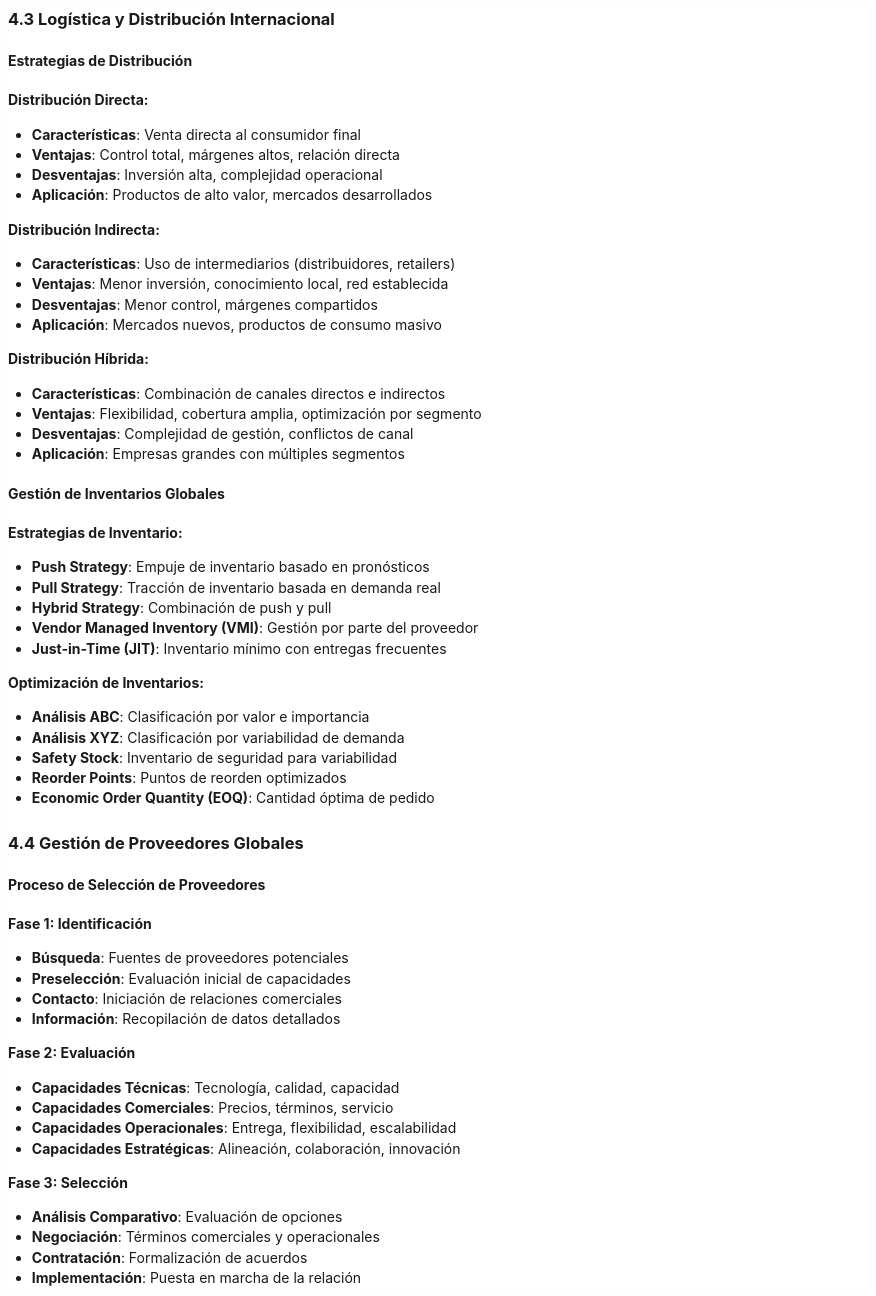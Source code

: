 ### 4.3 Logística y Distribución Internacional

#### Estrategias de Distribución
**Distribución Directa:**
- **Características**: Venta directa al consumidor final
- **Ventajas**: Control total, márgenes altos, relación directa
- **Desventajas**: Inversión alta, complejidad operacional
- **Aplicación**: Productos de alto valor, mercados desarrollados

**Distribución Indirecta:**
- **Características**: Uso de intermediarios (distribuidores, retailers)
- **Ventajas**: Menor inversión, conocimiento local, red establecida
- **Desventajas**: Menor control, márgenes compartidos
- **Aplicación**: Mercados nuevos, productos de consumo masivo

**Distribución Híbrida:**
- **Características**: Combinación de canales directos e indirectos
- **Ventajas**: Flexibilidad, cobertura amplia, optimización por segmento
- **Desventajas**: Complejidad de gestión, conflictos de canal
- **Aplicación**: Empresas grandes con múltiples segmentos

#### Gestión de Inventarios Globales
**Estrategias de Inventario:**
- **Push Strategy**: Empuje de inventario basado en pronósticos
- **Pull Strategy**: Tracción de inventario basada en demanda real
- **Hybrid Strategy**: Combinación de push y pull
- **Vendor Managed Inventory (VMI)**: Gestión por parte del proveedor
- **Just-in-Time (JIT)**: Inventario mínimo con entregas frecuentes

**Optimización de Inventarios:**
- **Análisis ABC**: Clasificación por valor e importancia
- **Análisis XYZ**: Clasificación por variabilidad de demanda
- **Safety Stock**: Inventario de seguridad para variabilidad
- **Reorder Points**: Puntos de reorden optimizados
- **Economic Order Quantity (EOQ)**: Cantidad óptima de pedido

### 4.4 Gestión de Proveedores Globales

#### Proceso de Selección de Proveedores
**Fase 1: Identificación**
- **Búsqueda**: Fuentes de proveedores potenciales
- **Preselección**: Evaluación inicial de capacidades
- **Contacto**: Iniciación de relaciones comerciales
- **Información**: Recopilación de datos detallados

**Fase 2: Evaluación**
- **Capacidades Técnicas**: Tecnología, calidad, capacidad
- **Capacidades Comerciales**: Precios, términos, servicio
- **Capacidades Operacionales**: Entrega, flexibilidad, escalabilidad
- **Capacidades Estratégicas**: Alineación, colaboración, innovación

**Fase 3: Selección**
- **Análisis Comparativo**: Evaluación de opciones
- **Negociación**: Términos comerciales y operacionales
- **Contratación**: Formalización de acuerdos
- **Implementación**: Puesta en marcha de la relación
